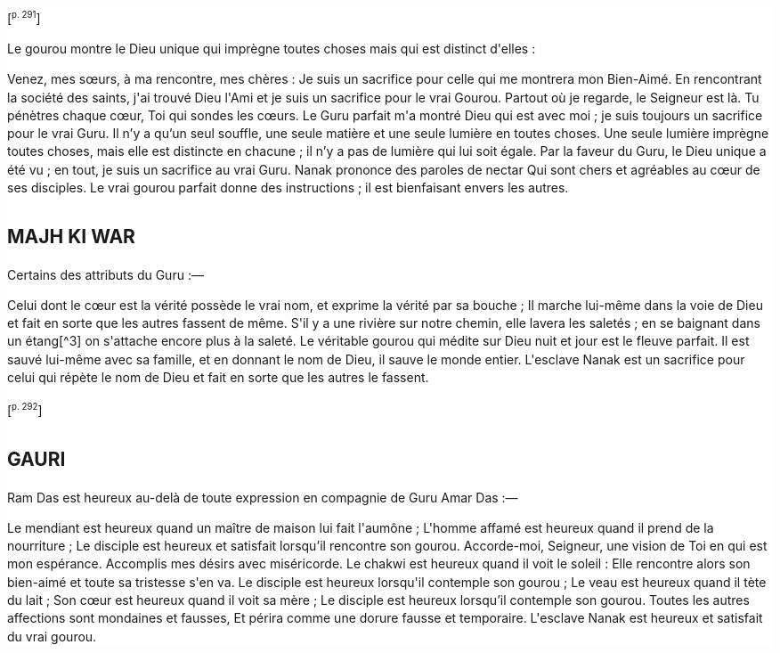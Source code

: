 <span id="p291">[<sup><small>p. 291</small></sup>]</span>

Le gourou montre le Dieu unique qui imprègne toutes choses mais qui est distinct d'elles :

Venez, mes sœurs, à ma rencontre, mes chères :
Je suis un sacrifice pour celle qui me montrera mon Bien-Aimé.
En rencontrant la société des saints, j'ai trouvé Dieu l'Ami et je suis un sacrifice pour le vrai Gourou.
Partout où je regarde, le Seigneur est là.
Tu pénètres chaque cœur, Toi qui sondes les cœurs.
Le Guru parfait m'a montré Dieu qui est avec moi ; je suis toujours un sacrifice pour le vrai Guru.
Il n’y a qu’un seul souffle, une seule matière et une seule lumière en toutes choses.
Une seule lumière imprègne toutes choses, mais elle est distincte en chacune ; il n’y a pas de lumière qui lui soit égale.
Par la faveur du Guru, le Dieu unique a été vu ; en tout, je suis un sacrifice au vrai Guru.
Nanak prononce des paroles de nectar
Qui sont chers et agréables au cœur de ses disciples.
Le vrai gourou parfait donne des instructions ; il est bienfaisant envers les autres.

## MAJH KI WAR

Certains des attributs du Guru :—

Celui dont le cœur est la vérité possède le vrai nom, et exprime la vérité par sa bouche ;
Il marche lui-même dans la voie de Dieu et fait en sorte que les autres fassent de même.
S'il y a une rivière sur notre chemin, elle lavera les saletés ; en se baignant dans un étang[^3] on s'attache encore plus à la saleté.
Le véritable gourou qui médite sur Dieu nuit et jour est le fleuve parfait.
Il est sauvé lui-même avec sa famille, et en donnant le nom de Dieu, il sauve le monde entier.
L'esclave Nanak est un sacrifice pour celui qui répète le nom de Dieu et fait en sorte que les autres le fassent.

<span id="p292">[<sup><small>p. 292</small></sup>]</span>

## GAURI

Ram Das est heureux au-delà de toute expression en compagnie de Guru Amar Das :—

Le mendiant est heureux quand un maître de maison lui fait l'aumône ;
L'homme affamé est heureux quand il prend de la nourriture ;
Le disciple est heureux et satisfait lorsqu’il rencontre son gourou.
Accorde-moi, Seigneur, une vision de Toi en qui est mon espérance.
Accomplis mes désirs avec miséricorde.
Le chakwi est heureux quand il voit le soleil :
Elle rencontre alors son bien-aimé et toute sa tristesse s'en va.
Le disciple est heureux lorsqu'il contemple son gourou ;
Le veau est heureux quand il tète du lait ;
Son cœur est heureux quand il voit sa mère ;
Le disciple est heureux lorsqu’il contemple son gourou.
Toutes les autres affections sont mondaines et fausses,
Et périra comme une dorure fausse et temporaire.
L'esclave Nanak est heureux et satisfait du vrai gourou.
